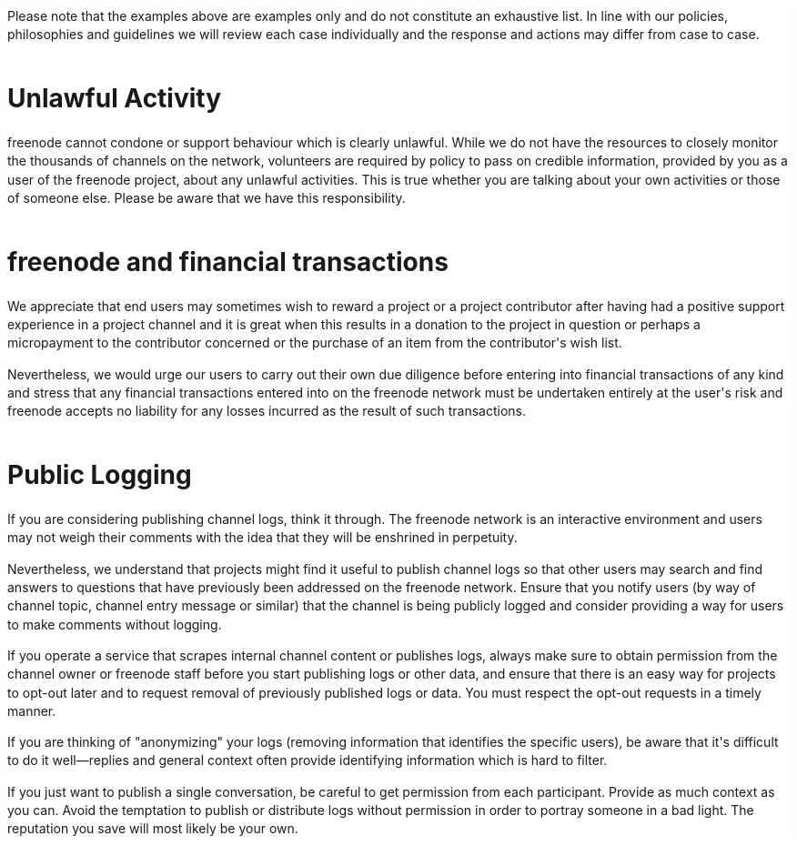 Please note that the examples above are examples only and do not constitute an exhaustive list. In line with our policies, philosophies and guidelines we will review each case individually and the response and actions may differ from case to case.

Unlawful Activity
=============
freenode cannot condone or support behaviour which is clearly unlawful. While we do not have the resources
to closely monitor the thousands of channels on the network, volunteers are required by policy to pass on credible
information, provided by you as a user of the freenode project, about any unlawful activities. This is true whether you
are talking about your own activities or those of someone else. Please be aware that we have this responsibility.

freenode and financial transactions
=============

We appreciate that end users may sometimes wish to reward a project or a project
contributor after having had a positive support experience in a project channel
and it is great when this results in a donation to the project in question or
perhaps a micropayment to the contributor concerned or the purchase of an item
from the contributor's wish list. 

Nevertheless, we would urge our users to carry out their own due diligence
before entering into financial transactions of any kind and stress that any
financial transactions entered into on the freenode network must be undertaken
entirely at the user's risk and freenode accepts no liability for any losses
incurred as the result of such transactions. 

Public Logging
=============
If you are considering publishing channel logs, think it through. The freenode network is an interactive environment and users may not weigh their comments with the idea that they will be enshrined in perpetuity. 

Nevertheless, we understand that projects might find it useful to publish channel logs so that other users may search and find answers to questions that have previously been addressed on the freenode network. Ensure that you notify users (by way of channel topic, channel entry message or similar) that the channel is being publicly logged and consider providing a way for users to make comments without logging. 

If you operate a service that scrapes internal channel content or publishes logs, always make sure to obtain permission from the channel owner or freenode staff before you start publishing logs or other data, and ensure that there is an easy way for projects to opt-out later and to request removal of previously published logs or data. You must respect the opt-out requests in a timely manner. 

If you are thinking of "anonymizing" your logs (removing information that identifies the specific users), be aware that it's difficult to do it well—replies and general context often provide identifying information which is hard to filter.

If you just want to publish a single conversation, be careful to get permission from each participant. Provide as much context as you can. Avoid the temptation to publish or distribute logs without permission in order to portray someone in a bad light. The reputation you save will most likely be your own.
